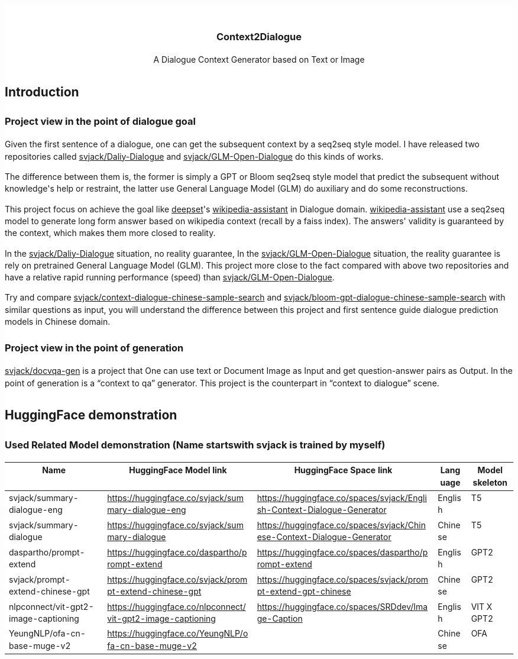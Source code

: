 
<br />
<p align="center">
  <h3 align="center">Context2Dialogue</h3>

  <p align="center">
   		A Dialogue Context Generator based on Text or Image
    <br />
  </p>
</p>

## Introduction
### Project view in the point of dialogue goal
Given the first sentence of a dialogue, one can get the subsequent context by
a seq2seq style model. I have released two repositories called [svjack/Daliy-Dialogue](https://github.com/svjack/Daliy-Dialogue) and [svjack/GLM-Open-Dialogue](https://github.com/svjack/GLM-Open-Dialogue) do this kinds of works. </br>

The difference between them is, the former is simply a GPT or Bloom seq2seq style model that predict the subsequent without knowledge's help or restraint, the latter use General Language Model (GLM) do auxiliary and do some reconstructions. </br>

This project focus on achieve the goal like [deepset](https://huggingface.co/deepset)'s [wikipedia-assistant](https://huggingface.co/spaces/deepset/wikipedia-assistant) in Dialogue domain. [wikipedia-assistant](https://huggingface.co/spaces/deepset/wikipedia-assistant) use a seq2seq model to generate long form answer based on wikipedia context (recall by a faiss index). The answers' validity is guaranteed by the context, which makes them more closed to reality.</br>

In the  [svjack/Daliy-Dialogue](https://github.com/svjack/Daliy-Dialogue) situation, no reality guarantee, In the [svjack/GLM-Open-Dialogue](https://github.com/svjack/GLM-Open-Dialogue) situation, the reality guarantee is rely on pretrained General Language Model (GLM). This project more close to the fact compared with above two
 repositories and have a relative rapid running performance (speed) than  [svjack/GLM-Open-Dialogue](https://github.com/svjack/GLM-Open-Dialogue).</br>
 
Try and compare [svjack/context-dialogue-chinese-sample-search](https://huggingface.co/spaces/svjack/context-dialogue-chinese-sample-search) and [svjack/bloom-gpt-dialogue-chinese-sample-search](https://huggingface.co/spaces/svjack/bloom-gpt-dialogue-chinese-sample-search)
with similar questions as input, you will understand the difference between this project and first sentence guide dialogue prediction models in Chinese domain.

### Project view in the point of generation
[svjack/docvqa-gen](https://github.com/svjack/docvqa-gen) is a project that One can use text or Document Image as Input and get question-answer pairs as Output. In the point of generation is a “context to qa” generator. This project is the counterpart in “context to dialogue” scene.


## HuggingFace demonstration

### Used Related Model demonstration (Name startswith svjack is trained by myself)
|Name |HuggingFace Model link| HuggingFace Space link | Language | Model skeleton |
|---------|--------|-------|-------|------|
| svjack/summary-dialogue-eng | https://huggingface.co/svjack/summary-dialogue-eng | https://huggingface.co/spaces/svjack/English-Context-Dialogue-Generator | English | T5 |
| svjack/summary-dialogue | https://huggingface.co/svjack/summary-dialogue | https://huggingface.co/spaces/svjack/Chinese-Context-Dialogue-Generator | Chinese | T5 |
| daspartho/prompt-extend | https://huggingface.co/daspartho/prompt-extend | https://huggingface.co/spaces/daspartho/prompt-extend | English | GPT2 |
| svjack/prompt-extend-chinese-gpt | https://huggingface.co/svjack/prompt-extend-chinese-gpt | https://huggingface.co/spaces/svjack/prompt-extend-gpt-chinese | Chinese | GPT2 |
| nlpconnect/vit-gpt2-image-captioning | https://huggingface.co/nlpconnect/vit-gpt2-image-captioning |https://huggingface.co/spaces/SRDdev/Image-Caption | English | VIT X GPT2 |
| YeungNLP/ofa-cn-base-muge-v2 |https://huggingface.co/YeungNLP/ofa-cn-base-muge-v2 ||Chinese| OFA |
